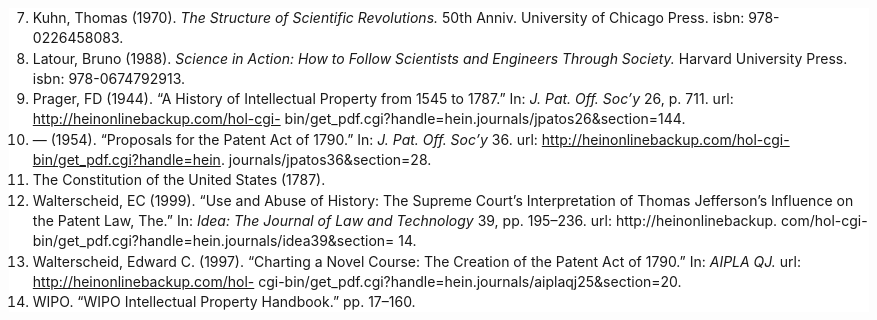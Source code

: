 7.  Kuhn, Thomas (1970). *The Structure of Scientific Revolutions.* 50th Anniv. University of Chicago Press. isbn: 978-0226458083.
8.  Latour, Bruno (1988). *Science in Action: How to Follow Scientists and Engineers Through Society.* Harvard University Press. isbn: 978-0674792913.
9.  Prager, FD (1944). “A History of Intellectual Property from 1545 to 1787.” In: *J. Pat. Off. Soc’y* 26, p. 711. url: http://heinonlinebackup.com/hol-cgi- bin/get_pdf.cgi?handle=hein.journals/jpatos26\&section=144.
10. — (1954). “Proposals for the Patent Act of 1790.” In: *J. Pat. Off. Soc’y* 36. url: http://heinonlinebackup.com/hol-cgi-bin/get_pdf.cgi?handle=hein. journals/jpatos36\&section=28.
11. The Constitution of the United States (1787).
12. Walterscheid, EC (1999). “Use and Abuse of History: The Supreme Court’s Interpretation of Thomas Jefferson’s Influence on the Patent Law, The.” In: *Idea: The Journal of Law and Technology* 39, pp. 195–236. url: http://heinonlinebackup. com/hol-cgi-bin/get_pdf.cgi?handle=hein.journals/idea39\&section= 14.
13. Walterscheid, Edward C. (1997). “Charting a Novel Course: The Creation of the Patent Act of 1790.” In: *AIPLA QJ.* url: http://heinonlinebackup.com/hol- cgi-bin/get_pdf.cgi?handle=hein.journals/aiplaqj25\&section=20.
14. WIPO. “WIPO Intellectual Property Handbook.” pp. 17–160.

[^1]:
    Francis Bailey came closest to securing a so-called “Special Act” from Congress for his invention of marking paper such that it could not be counterfeited. The Senate’s interest in creating a single system ultimately prevailed over Bailey’s bill.

[^2]:
    “Fifty cents plus ten cents per hundred words of specification, two dollars for making out the patent, one dollar for affixing the Great Seal and twenty cents for endorsement and all other services” (Federico 1936, 237).

[^3]:
    A colorful list of these inventions can be found at Federico (1936, 239).

[^4]:
    The Letter to Isaac McPherson, Jefferson 1813, is one such letter.
